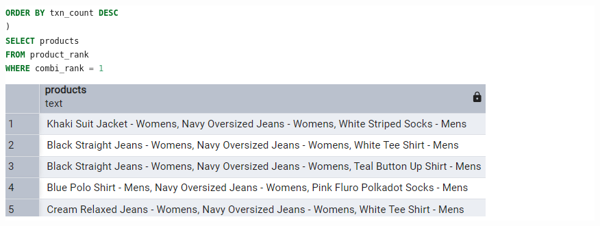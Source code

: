 ```sql
ORDER BY txn_count DESC
)
SELECT products
FROM product_rank
WHERE combi_rank = 1

```
![Week-7-C-10](BalancedTreeClothinCoOutput/Week-7-C-10.png)

